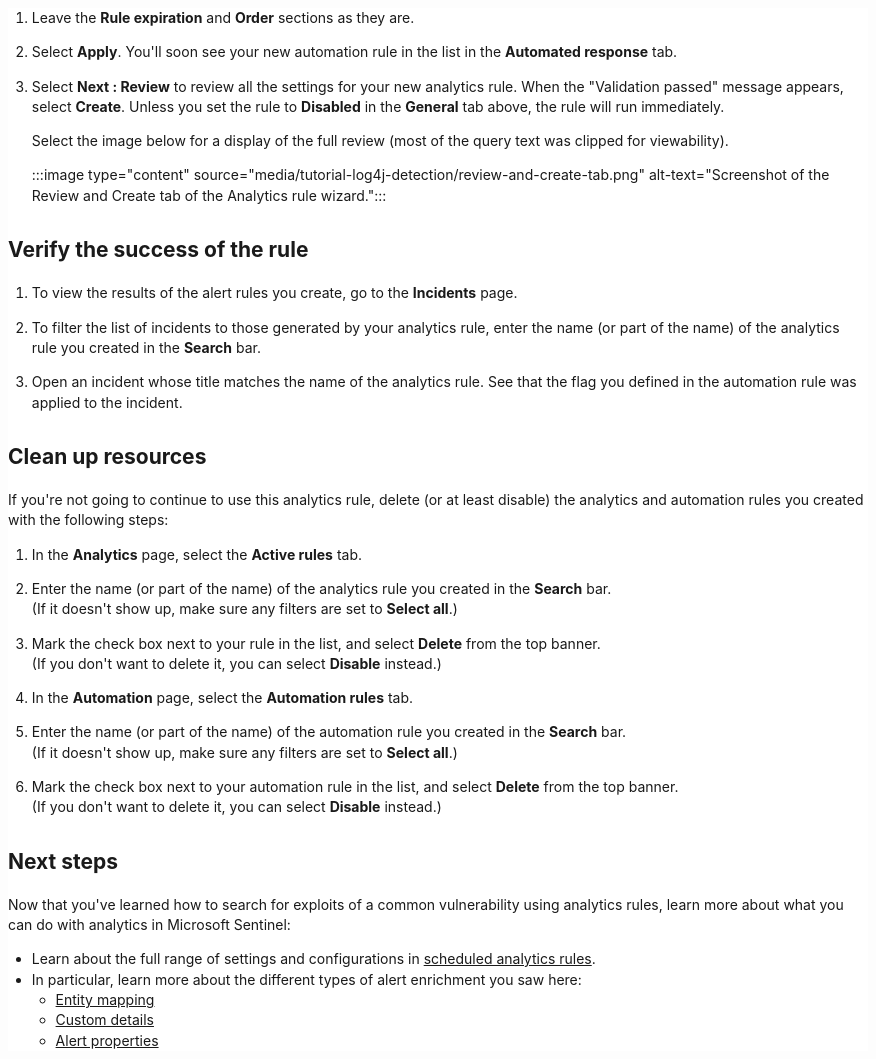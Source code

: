 1. Leave the **Rule expiration** and **Order** sections as they are.

1. Select **Apply**. You'll soon see your new automation rule in the list in the **Automated response** tab.

1. Select **Next : Review** to review all the settings for your new analytics rule. When the "Validation passed" message appears, select **Create**. Unless you set the rule to **Disabled** in the **General** tab above, the rule will run immediately.

    Select the image below for a display of the full review (most of the query text was clipped for viewability).

    :::image type="content" source="media/tutorial-log4j-detection/review-and-create-tab.png" alt-text="Screenshot of the Review and Create tab of the Analytics rule wizard.":::

## Verify the success of the rule
  
1. To view the results of the alert rules you create, go to the **Incidents** page.

1. To filter the list of incidents to those generated by your analytics rule, enter the name (or part of the name) of the analytics rule you created in the **Search** bar.

1. Open an incident whose title matches the name of the analytics rule. See that the flag you defined in the automation rule was applied to the incident.

## Clean up resources

If you're not going to continue to use this analytics rule, delete (or at least disable) the analytics and automation rules you created with the following steps:

1. In the **Analytics** page, select the **Active rules** tab.

1. Enter the name (or part of the name) of the analytics rule you created in the **Search** bar.  
    (If it doesn't show up, make sure any filters are set to **Select all**.)

1. Mark the check box next to your rule in the list, and select **Delete** from the top banner.  
    (If you don't want to delete it, you can select **Disable** instead.)

1. In the **Automation** page, select the **Automation rules** tab.

1. Enter the name (or part of the name) of the automation rule you created in the **Search** bar.  
    (If it doesn't show up, make sure any filters are set to **Select all**.)

1. Mark the check box next to your automation rule in the list, and select **Delete** from the top banner.  
    (If you don't want to delete it, you can select **Disable** instead.)

## Next steps

Now that you've learned how to search for exploits of a common vulnerability using analytics rules, learn more about what you can do with analytics in Microsoft Sentinel:

- Learn about the full range of settings and configurations in [scheduled analytics rules](detect-threats-custom.md).
- In particular, learn more about the different types of alert enrichment you saw here:
    - [Entity mapping](map-data-fields-to-entities.md)
    - [Custom details](surface-custom-details-in-alerts.md)
    - [Alert properties](customize-alert-details.md)

